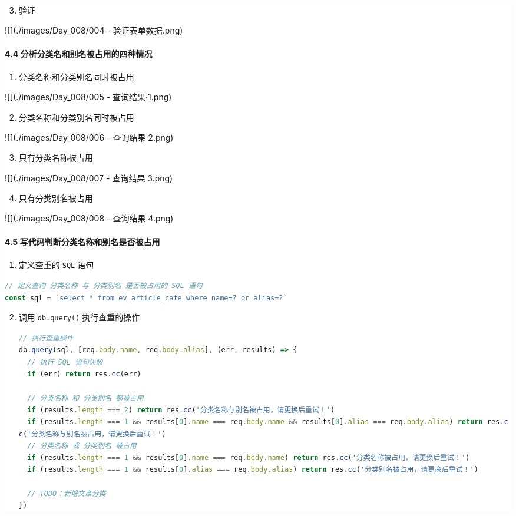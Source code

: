    

3.  验证

   ![](./images/Day_008/004 - 验证表单数据.png)





#### 4.4 分析分类名和别名被占用的四种情况

1.  分类名称和分类别名同时被占用

   ![](./images/Day_008/005 - 查询结果·1.png)

   
   
2.  分类名称和分类别名同时被占用

   ![](./images/Day_008/006 - 查询结果 2.png)

   
   
3.  只有分类名称被占用

   ![](./images/Day_008/007 - 查询结果 3.png)

   
   
4.   只有分类别名被占用

   ![](./images/Day_008/008 - 查询结果 4.png)







#### 4.5 写代码判断分类名称和别名是否被占用

1.  定义查重的 `SQL` 语句

   ```js
   // 定义查询 分类名称 与 分类别名 是否被占用的 SQL 语句
   const sql = `select * from ev_article_cate where name=? or alias=?`
   ```

   

2. 调用 `db.query()` 执行查重的操作

   ```js
   // 执行查重操作
   db.query(sql, [req.body.name, req.body.alias], (err, results) => {
     // 执行 SQL 语句失败
     if (err) return res.cc(err)
   
     // 分类名称 和 分类别名 都被占用
     if (results.length === 2) return res.cc('分类名称与别名被占用，请更换后重试！')
     if (results.length === 1 && results[0].name === req.body.name && results[0].alias === req.body.alias) return res.cc('分类名称与别名被占用，请更换后重试！')
     // 分类名称 或 分类别名 被占用
     if (results.length === 1 && results[0].name === req.body.name) return res.cc('分类名称被占用，请更换后重试！')
     if (results.length === 1 && results[0].alias === req.body.alias) return res.cc('分类别名被占用，请更换后重试！')
   
     // TODO：新增文章分类
   })
   ```
